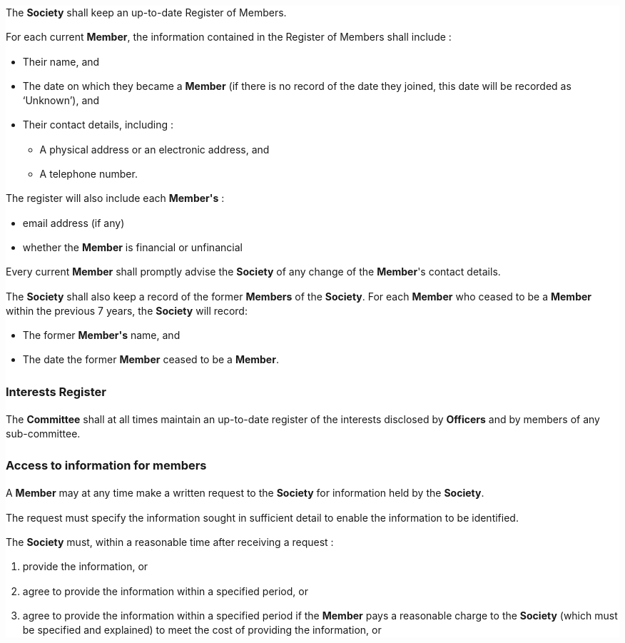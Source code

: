 The **Society** shall keep an up-to-date Register of Members.

For each current **Member**, the information contained in the Register of Members shall include :

- Their name, and
    
- The date on which they became a **Member** (if there is no record of the date they joined, this date will be recorded as ‘Unknown’), and
    
- Their contact details, including :
    
    - A physical address or an electronic address, and
        
    - A telephone number.
        

The register will also include each **Member's** :

- email address (if any)
    
- whether the **Member** is financial or unfinancial
    

Every current **Member** shall promptly advise the **Society** of any change of the **Member**'s contact details.

The **Society** shall also keep a record of the former **Members** of the **Society**. For each **Member** who ceased to be a **Member** within the previous 7 years, the **Society** will record:

- The former **Member's** name, and
    
- The date the former **Member** ceased to be a **Member**.
    

  
  
  

### Interests Register

The **Committee** shall at all times maintain an up-to-date register of the interests disclosed by **Officers** and by members of any sub-committee.

  
  
  

### Access to information for members

A **Member** may at any time make a written request to the **Society** for information held by the **Society**.

The request must specify the information sought in sufficient detail to enable the information to be identified.

The **Society** must, within a reasonable time after receiving a request :

1. provide the information, or
    
2. agree to provide the information within a specified period, or
    
3. agree to provide the information within a specified period if the **Member** pays a reasonable charge to the **Society** (which must be specified and explained) to meet the cost of providing the information, or
    